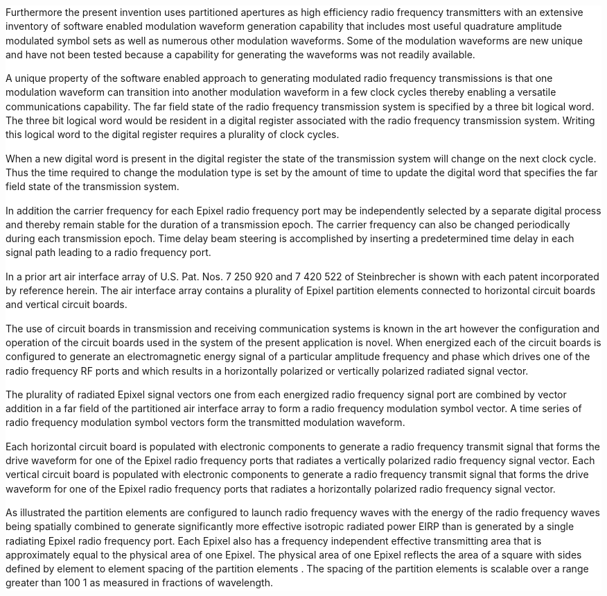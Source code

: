 Furthermore the present invention uses partitioned apertures as high efficiency radio frequency transmitters with an extensive inventory of software enabled modulation waveform generation capability that includes most useful quadrature amplitude modulated symbol sets as well as numerous other modulation waveforms. Some of the modulation waveforms are new unique and have not been tested because a capability for generating the waveforms was not readily available.

A unique property of the software enabled approach to generating modulated radio frequency transmissions is that one modulation waveform can transition into another modulation waveform in a few clock cycles thereby enabling a versatile communications capability. The far field state of the radio frequency transmission system is specified by a three bit logical word. The three bit logical word would be resident in a digital register associated with the radio frequency transmission system. Writing this logical word to the digital register requires a plurality of clock cycles.

When a new digital word is present in the digital register the state of the transmission system will change on the next clock cycle. Thus the time required to change the modulation type is set by the amount of time to update the digital word that specifies the far field state of the transmission system.

In addition the carrier frequency for each Epixel radio frequency port may be independently selected by a separate digital process and thereby remain stable for the duration of a transmission epoch. The carrier frequency can also be changed periodically during each transmission epoch. Time delay beam steering is accomplished by inserting a predetermined time delay in each signal path leading to a radio frequency port.

In a prior art air interface array of U.S. Pat. Nos. 7 250 920 and 7 420 522 of Steinbrecher is shown with each patent incorporated by reference herein. The air interface array contains a plurality of Epixel partition elements connected to horizontal circuit boards and vertical circuit boards.

The use of circuit boards in transmission and receiving communication systems is known in the art however the configuration and operation of the circuit boards used in the system of the present application is novel. When energized each of the circuit boards is configured to generate an electromagnetic energy signal of a particular amplitude frequency and phase which drives one of the radio frequency RF ports and which results in a horizontally polarized or vertically polarized radiated signal vector.

The plurality of radiated Epixel signal vectors one from each energized radio frequency signal port are combined by vector addition in a far field of the partitioned air interface array to form a radio frequency modulation symbol vector. A time series of radio frequency modulation symbol vectors form the transmitted modulation waveform.

Each horizontal circuit board is populated with electronic components to generate a radio frequency transmit signal that forms the drive waveform for one of the Epixel radio frequency ports that radiates a vertically polarized radio frequency signal vector. Each vertical circuit board is populated with electronic components to generate a radio frequency transmit signal that forms the drive waveform for one of the Epixel radio frequency ports that radiates a horizontally polarized radio frequency signal vector.

As illustrated the partition elements are configured to launch radio frequency waves with the energy of the radio frequency waves being spatially combined to generate significantly more effective isotropic radiated power EIRP than is generated by a single radiating Epixel radio frequency port. Each Epixel also has a frequency independent effective transmitting area that is approximately equal to the physical area of one Epixel. The physical area of one Epixel reflects the area of a square with sides defined by element to element spacing of the partition elements . The spacing of the partition elements is scalable over a range greater than 100 1 as measured in fractions of wavelength.
